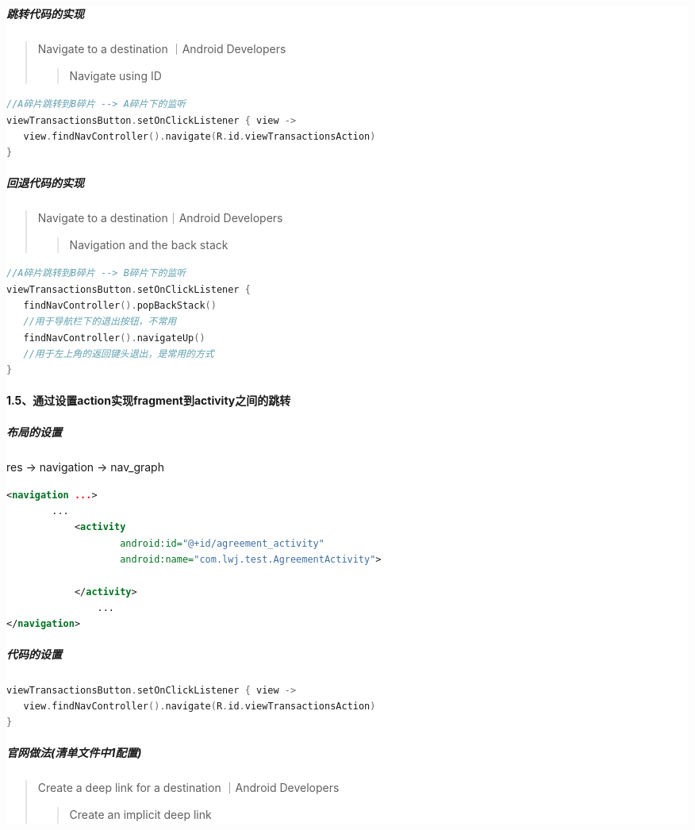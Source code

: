 
##### 跳转代码的实现
> Navigate to a destination ｜Android Developers 
>
> >  Navigate using ID

```kotlin
//A碎片跳转到B碎片 --> A碎片下的监听
viewTransactionsButton.setOnClickListener { view ->
   view.findNavController().navigate(R.id.viewTransactionsAction)
}	
```
##### 回退代码的实现
> Navigate to a destination｜Android Developers
>
> > Navigation and the back stack

```kotlin
//A碎片跳转到B碎片 --> B碎片下的监听
viewTransactionsButton.setOnClickListener {
   findNavController().popBackStack()
   //用于导航栏下的退出按钮，不常用
   findNavController().navigateUp()
   //用于左上角的返回键头退出，是常用的方式
}	
```

#### 1.5、通过设置action实现fragment到activity之间的跳转
##### 布局的设置
res -> navigation -> nav_graph

```xml
<navigation ...>
		...
            <activity
            		android:id="@+id/agreement_activity"
            		android:name="com.lwj.test.AgreementActivity">
		        
            </activity>
            	...
</navigation>
```
##### 代码的设置

```kotlin
viewTransactionsButton.setOnClickListener { view ->
   view.findNavController().navigate(R.id.viewTransactionsAction)
}
```
##### 官网做法(清单文件中1配置)
> Create a deep link for a destination  ｜Android Developers
>
> > Create an implicit deep link

